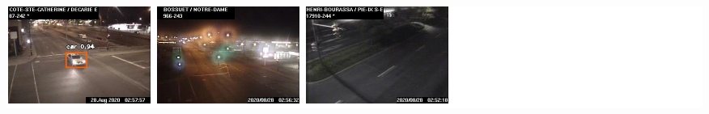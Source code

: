 <centre><img src="images_out/GEN242.jpeg" height="120" width="180"></centre>
<centre><img src="images_out/GEN243.jpeg" height="120" width="180"></centre>
<centre><img src="images_out/GEN244.jpeg" height="120" width="180"></centre>